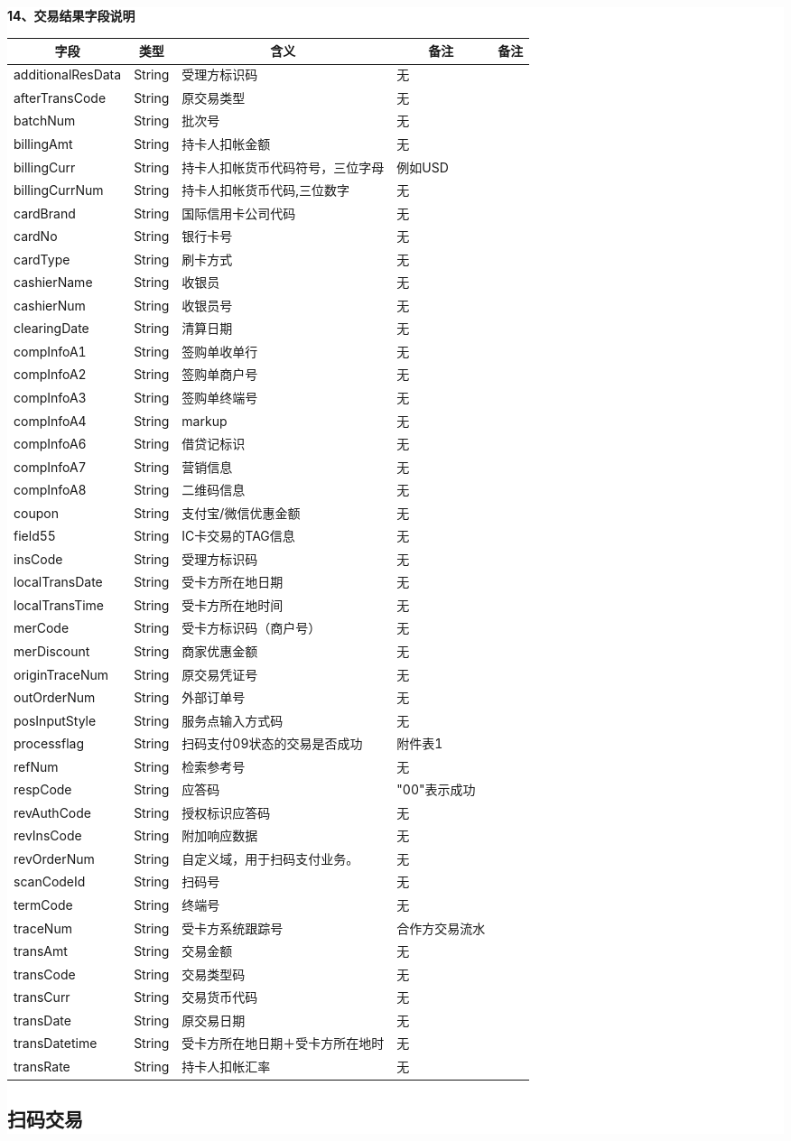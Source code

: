 

**14、交易结果字段说明**  
  
   字段 | 类型 | 含义 | 备注 | 备注
---|---|---|---|---
additionalResData  |String |受理方标识码 |无|
afterTransCode  |String |原交易类型 |无|
batchNum   |String |批次号 |无|
billingAmt   |String |持卡人扣帐金额 |无|
billingCurr   |String |持卡人扣帐货币代码符号，三位字母 |例如USD|
billingCurrNum   |String |持卡人扣帐货币代码,三位数字 |无|
cardBrand   |String |国际信用卡公司代码 |无|
cardNo   |String |银行卡号 |无|
cardType |String |刷卡方式 |无|
cashierName |String |收银员 |无|
cashierNum |String |收银员号 |无|
clearingDate |String |清算日期 |无|
compInfoA1 |String |签购单收单行 |无|
compInfoA2 |String |签购单商户号 |无|
compInfoA3 |String |签购单终端号 |无|
compInfoA4 |String |markup |无|
compInfoA6 |String |借贷记标识 |无|
compInfoA7 |String |营销信息 |无|
compInfoA8 |String |二维码信息 |无|
coupon |String |支付宝/微信优惠金额 |无|
field55 |String |IC卡交易的TAG信息 |无|
insCode |String |受理方标识码 |无|
localTransDate |String |受卡方所在地日期 |无|
localTransTime |String |受卡方所在地时间 |无|
merCode |String |受卡方标识码（商户号） |无|
merDiscount |String |商家优惠金额 |无|
originTraceNum |String |原交易凭证号 |无|
outOrderNum |String |外部订单号 |无|
posInputStyle |String |服务点输入方式码 |无|
processflag |String |扫码支付09状态的交易是否成功 |附件表1|
refNum |String |检索参考号 |无|
respCode |String |应答码 |"00"表示成功|
revAuthCode |String |授权标识应答码 |无|
revInsCode |String |附加响应数据 |无|
revOrderNum |String |自定义域，用于扫码支付业务。 |无|
scanCodeId |String |扫码号 |无|
termCode |String |终端号 |无|
traceNum |String |受卡方系统跟踪号 |合作方交易流水|
transAmt |String |交易金额 |无|
transCode |String |交易类型码 |无|
transCurr |String |交易货币代码 |无|
transDate |String |原交易日期 |无|
transDatetime |String |受卡方所在地日期＋受卡方所在地时 |无|
transRate |String |持卡人扣帐汇率 |无|
  
    
## 扫码交易
